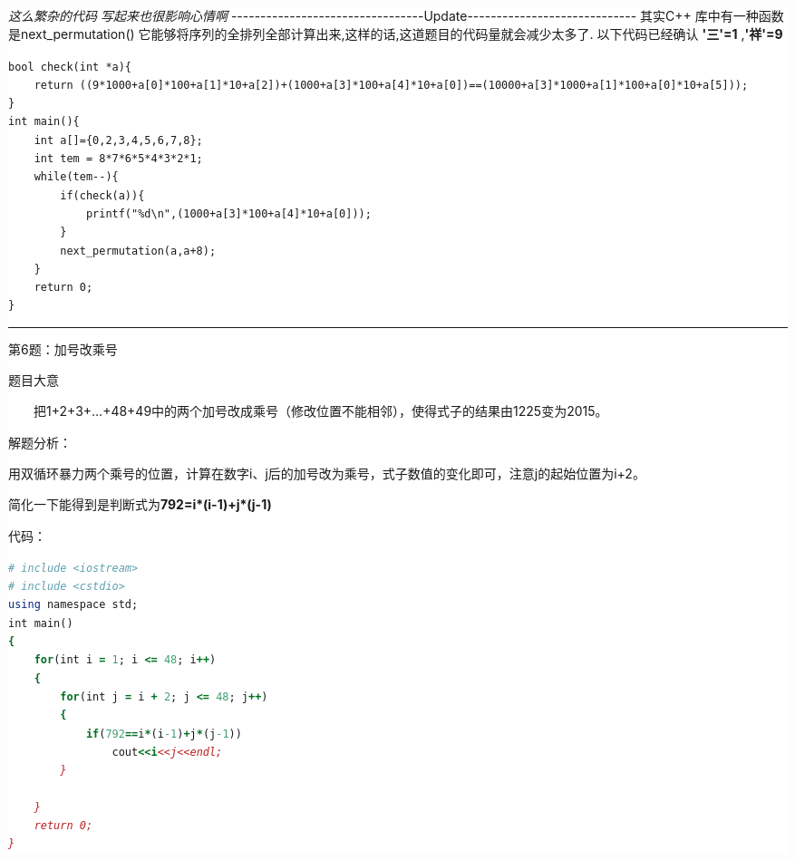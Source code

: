 *这么繁杂的代码 写起来也很影响心情啊*
---------------------------------Update-----------------------------
其实C++ <algorithm>库中有一种函数是next_permutation()
它能够将序列的全排列全部计算出来,这样的话,这道题目的代码量就会减少太多了.
以下代码已经确认 **'三'=1** ,**'祥'=9**
```
bool check(int *a){
    return ((9*1000+a[0]*100+a[1]*10+a[2])+(1000+a[3]*100+a[4]*10+a[0])==(10000+a[3]*1000+a[1]*100+a[0]*10+a[5]));
}
int main(){
    int a[]={0,2,3,4,5,6,7,8};
    int tem = 8*7*6*5*4*3*2*1;
    while(tem--){
        if(check(a)){
            printf("%d\n",(1000+a[3]*100+a[4]*10+a[0]));
        }
        next_permutation(a,a+8);
    }
    return 0;
}
```

-------------------
第6题：加号改乘号

题目大意

　　把1+2+3+…+48+49中的两个加号改成乘号（修改位置不能相邻），使得式子的结果由1225变为2015。



解题分析：



用双循环暴力两个乘号的位置，计算在数字i、j后的加号改为乘号，式子数值的变化即可，注意j的起始位置为i+2。

简化一下能得到是判断式为**792=i*(i-1)+j*(j-1)**

代码：

```ruby
# include <iostream>
# include <cstdio>
using namespace std;
int main()
{
    for(int i = 1; i <= 48; i++)
    {
        for(int j = i + 2; j <= 48; j++)
        {
            if(792==i*(i-1)+j*(j-1))
                cout<<i<<j<<endl;
        }

    }
    return 0;
}
```
